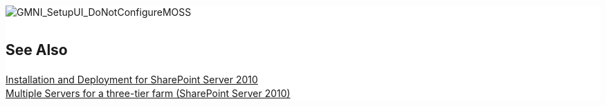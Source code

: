  ![GMNI_SetupUI_DoNotConfigureMOSS](../../../2014/sql-server/install/media/gmni-setupui-donotconfiguremoss.gif "GMNI_SetupUI_DoNotConfigureMOSS")  
  
## See Also  
 [Installation and Deployment for SharePoint Server 2010](https://technet.microsoft.com/sharepoint/ee518643.aspx)   
 [Multiple Servers for a three-tier farm (SharePoint Server 2010)](https://go.microsoft.com/fwlink/?linkID=219834)  
  
  
